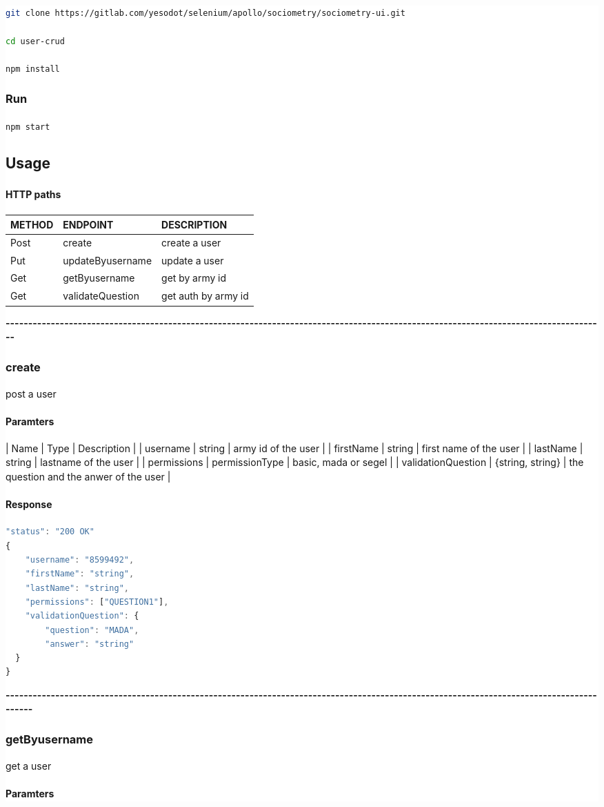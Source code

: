 ```bash
git clone https://gitlab.com/yesodot/selenium/apollo/sociometry/sociometry-ui.git

cd user-crud

npm install
```

### Run 

```bash
npm start
```

## Usage
#### HTTP paths 

| METHOD | ENDPOINT                                                         | DESCRIPTION                                       |
| ------ | :----------------------------------------------------------------| :----------------------------------------------    |
| Post   |  create                                                          | create a user                                          |
| Put    |  updateByusername                                                  | update a user                                      |
| Get    |  getByusername                                                     | get by army id                                     |
| Get    |  validateQuestion                                                | get auth by army id                                     |

**-------------------------------------------------------------------------------------------------------------------------------------**

### create
post a user
#### Paramters
| Name   | Type   | Description                                                    |
| username  | string | army id of the user  |
| firstName  | string | first name of the user  |
| lastName  | string | lastname of the user  |
| permissions  | permissionType | basic, mada or segel  |
| validationQuestion  | {string, string} | the question and the anwer of the user  |

#### Response
```typescript
"status": "200 OK"
{
    "username": "8599492",
    "firstName": "string",
    "lastName": "string",
    "permissions": ["QUESTION1"],
    "validationQuestion": {
        "question": "MADA",
        "answer": "string"
  }
}
```
**-----------------------------------------------------------------------------------------------------------------------------------------**
### getByusername
get a user
#### Paramters